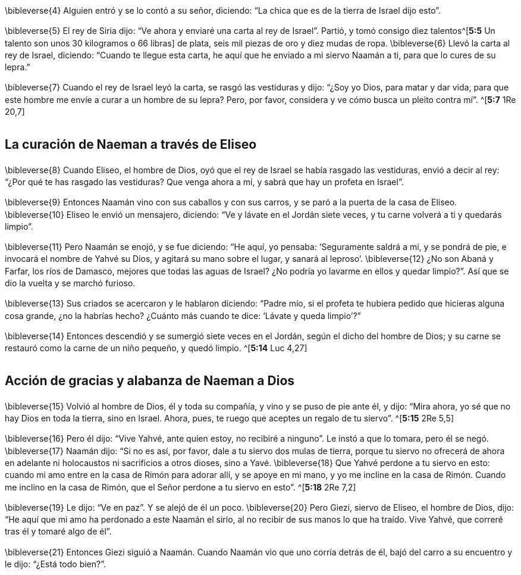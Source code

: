 \bibleverse{4} Alguien entró y se lo contó a su señor, diciendo: “La chica que es de la tierra de Israel dijo esto”.

\bibleverse{5} El rey de Siria dijo: “Ve ahora y enviaré una carta al rey de Israel”. Partió, y tomó consigo diez talentos^[**5:5** Un talento son unos 30 kilogramos o 66 libras] de plata, seis mil piezas de oro y diez mudas de ropa. \bibleverse{6} Llevó la carta al rey de Israel, diciendo: “Cuando te llegue esta carta, he aquí que he enviado a mi siervo Naamán a ti, para que lo cures de su lepra.”

\bibleverse{7} Cuando el rey de Israel leyó la carta, se rasgó las vestiduras y dijo: “¿Soy yo Dios, para matar y dar vida, para que este hombre me envíe a curar a un hombre de su lepra? Pero, por favor, considera y ve cómo busca un pleito contra mí”. ^[**5:7** 1Re 20,7]

## La curación de Naeman a través de Eliseo
\bibleverse{8} Cuando Eliseo, el hombre de Dios, oyó que el rey de Israel se había rasgado las vestiduras, envió a decir al rey: “¿Por qué te has rasgado las vestiduras? Que venga ahora a mí, y sabrá que hay un profeta en Israel”.

\bibleverse{9} Entonces Naamán vino con sus caballos y con sus carros, y se paró a la puerta de la casa de Eliseo. \bibleverse{10} Eliseo le envió un mensajero, diciendo: “Ve y lávate en el Jordán siete veces, y tu carne volverá a ti y quedarás limpio”.

\bibleverse{11} Pero Naamán se enojó, y se fue diciendo: “He aquí, yo pensaba: ‘Seguramente saldrá a mí, y se pondrá de pie, e invocará el nombre de Yahvé su Dios, y agitará su mano sobre el lugar, y sanará al leproso’. \bibleverse{12} ¿No son Abaná y Farfar, los ríos de Damasco, mejores que todas las aguas de Israel? ¿No podría yo lavarme en ellos y quedar limpio?”. Así que se dio la vuelta y se marchó furioso.

\bibleverse{13} Sus criados se acercaron y le hablaron diciendo: “Padre mío, si el profeta te hubiera pedido que hicieras alguna cosa grande, ¿no la habrías hecho? ¿Cuánto más cuando te dice: ‘Lávate y queda limpio’?”

\bibleverse{14} Entonces descendió y se sumergió siete veces en el Jordán, según el dicho del hombre de Dios; y su carne se restauró como la carne de un niño pequeño, y quedó limpio. ^[**5:14** Luc 4,27]

## Acción de gracias y alabanza de Naeman a Dios
\bibleverse{15} Volvió al hombre de Dios, él y toda su compañía, y vino y se puso de pie ante él, y dijo: “Mira ahora, yo sé que no hay Dios en toda la tierra, sino en Israel. Ahora, pues, te ruego que aceptes un regalo de tu siervo”. ^[**5:15** 2Re 5,5]

\bibleverse{16} Pero él dijo: “Vive Yahvé, ante quien estoy, no recibiré a ninguno”. Le instó a que lo tomara, pero él se negó. \bibleverse{17} Naamán dijo: “Si no es así, por favor, dale a tu siervo dos mulas de tierra, porque tu siervo no ofrecerá de ahora en adelante ni holocaustos ni sacrificios a otros dioses, sino a Yavé. \bibleverse{18} Que Yahvé perdone a tu siervo en esto: cuando mi amo entre en la casa de Rimón para adorar allí, y se apoye en mi mano, y yo me incline en la casa de Rimón. Cuando me inclino en la casa de Rimón, que el Señor perdone a tu siervo en esto”. ^[**5:18** 2Re 7,2]

\bibleverse{19} Le dijo: “Ve en paz”. Y se alejó de él un poco. \bibleverse{20} Pero Giezi, siervo de Eliseo, el hombre de Dios, dijo: “He aquí que mi amo ha perdonado a este Naamán el sirio, al no recibir de sus manos lo que ha traído. Vive Yahvé, que correré tras él y tomaré algo de él”.

\bibleverse{21} Entonces Giezi siguió a Naamán. Cuando Naamán vio que uno corría detrás de él, bajó del carro a su encuentro y le dijo: “¿Está todo bien?”.
